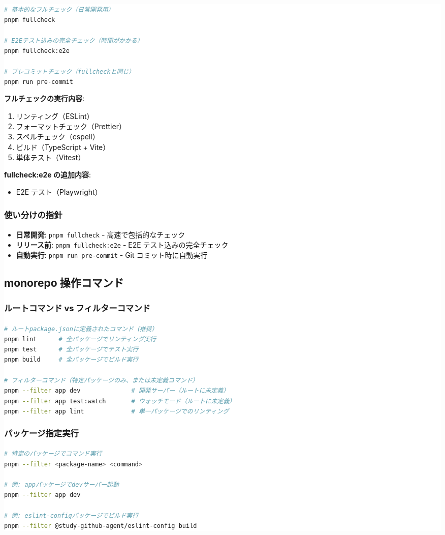 ```bash
# 基本的なフルチェック（日常開発用）
pnpm fullcheck

# E2Eテスト込みの完全チェック（時間がかかる）
pnpm fullcheck:e2e

# プレコミットチェック（fullcheckと同じ）
pnpm run pre-commit
```

**フルチェックの実行内容**:

1. リンティング（ESLint）
2. フォーマットチェック（Prettier）
3. スペルチェック（cspell）
4. ビルド（TypeScript + Vite）
5. 単体テスト（Vitest）

**fullcheck:e2e の追加内容**:
- E2E テスト（Playwright）

### 使い分けの指針

- **日常開発**: `pnpm fullcheck` - 高速で包括的なチェック
- **リリース前**: `pnpm fullcheck:e2e` - E2E テスト込みの完全チェック
- **自動実行**: `pnpm run pre-commit` - Git コミット時に自動実行

## monorepo 操作コマンド

### ルートコマンド vs フィルターコマンド

```bash
# ルートpackage.jsonに定義されたコマンド（推奨）
pnpm lint      # 全パッケージでリンティング実行
pnpm test      # 全パッケージでテスト実行
pnpm build     # 全パッケージでビルド実行

# フィルターコマンド（特定パッケージのみ、または未定義コマンド）
pnpm --filter app dev              # 開発サーバー（ルートに未定義）
pnpm --filter app test:watch       # ウォッチモード（ルートに未定義）
pnpm --filter app lint             # 単一パッケージでのリンティング
```

### パッケージ指定実行

```bash
# 特定のパッケージでコマンド実行
pnpm --filter <package-name> <command>

# 例: appパッケージでdevサーバー起動
pnpm --filter app dev

# 例: eslint-configパッケージでビルド実行
pnpm --filter @study-github-agent/eslint-config build
```
